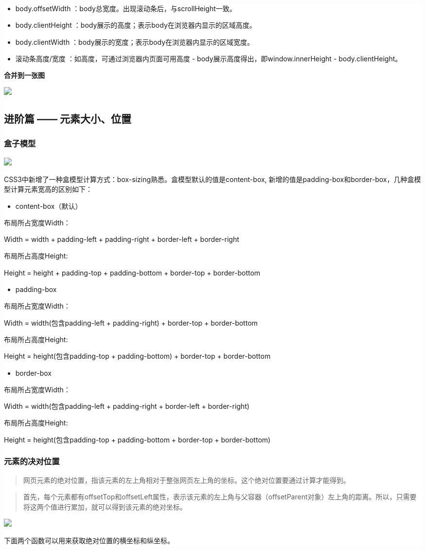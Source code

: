- body.offsetWidth ：body总宽度。出现滚动条后，与scrollHeight一致。

- body.clientHeight ：body展示的高度；表示body在浏览器内显示的区域高度。

- body.clientWidth ：body展示的宽度；表示body在浏览器内显示的区域宽度。

- 滚动条高度/宽度 ：如高度，可通过浏览器内页面可用高度 - body展示高度得出，即window.innerHeight - body.clientHeight。

**合并到一张图**

![](http://i.imgur.com/iX8sA4y.png)


## 进阶篇 —— 元素大小、位置

### 盒子模型

![](http://i.imgur.com/wz54ecn.png)

CSS3中新增了一种盒模型计算方式：box-sizing熟悉。盒模型默认的值是content-box, 新增的值是padding-box和border-box，几种盒模型计算元素宽高的区别如下：

- content-box（默认）

布局所占宽度Width：

Width = width + padding-left + padding-right + border-left + border-right

布局所占高度Height:

Height = height + padding-top + padding-bottom + border-top + border-bottom

- padding-box

布局所占宽度Width：

Width = width(包含padding-left + padding-right) + border-top + border-bottom

布局所占高度Height:

Height = height(包含padding-top + padding-bottom) + border-top + border-bottom

- border-box

布局所占宽度Width：

Width = width(包含padding-left + padding-right + border-left + border-right)

布局所占高度Height:

Height = height(包含padding-top + padding-bottom + border-top + border-bottom)

### 元素的决对位置

>网页元素的绝对位置，指该元素的左上角相对于整张网页左上角的坐标。这个绝对位置要通过计算才能得到。

>首先，每个元素都有offsetTop和offsetLeft属性，表示该元素的左上角与父容器（offsetParent对象）左上角的距离。所以，只需要将这两个值进行累加，就可以得到该元素的绝对坐标。

![](http://i.imgur.com/AbjJs2V.png)

下面两个函数可以用来获取绝对位置的横坐标和纵坐标。
